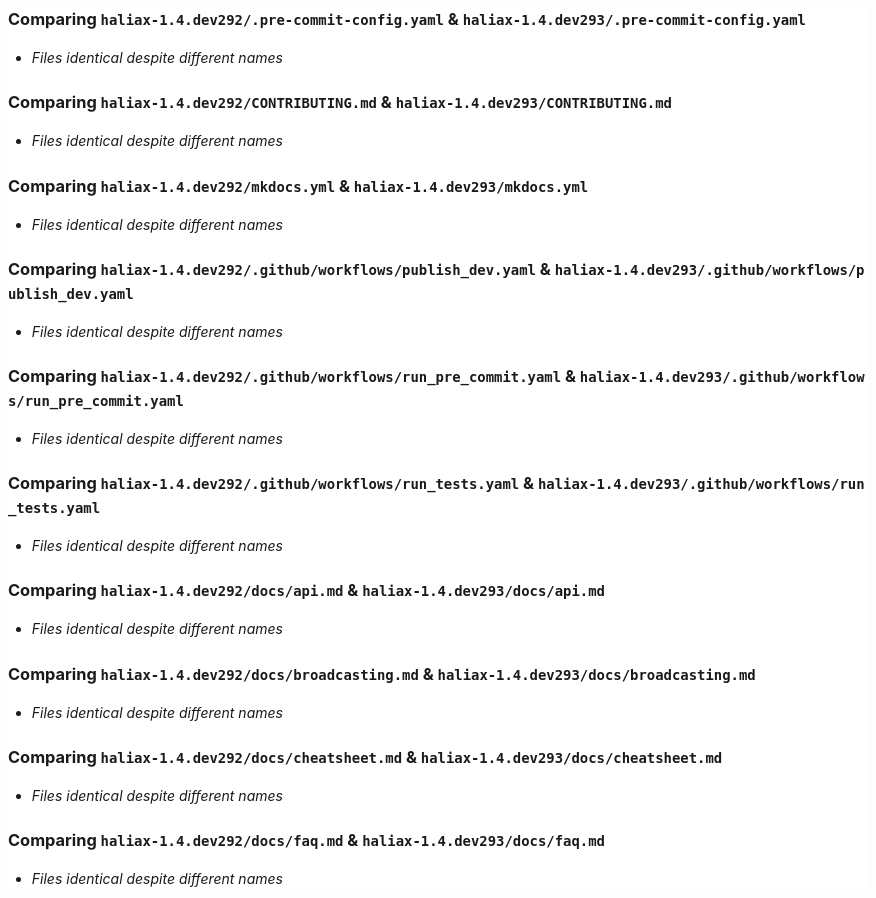 
### Comparing `haliax-1.4.dev292/.pre-commit-config.yaml` & `haliax-1.4.dev293/.pre-commit-config.yaml`

 * *Files identical despite different names*

### Comparing `haliax-1.4.dev292/CONTRIBUTING.md` & `haliax-1.4.dev293/CONTRIBUTING.md`

 * *Files identical despite different names*

### Comparing `haliax-1.4.dev292/mkdocs.yml` & `haliax-1.4.dev293/mkdocs.yml`

 * *Files identical despite different names*

### Comparing `haliax-1.4.dev292/.github/workflows/publish_dev.yaml` & `haliax-1.4.dev293/.github/workflows/publish_dev.yaml`

 * *Files identical despite different names*

### Comparing `haliax-1.4.dev292/.github/workflows/run_pre_commit.yaml` & `haliax-1.4.dev293/.github/workflows/run_pre_commit.yaml`

 * *Files identical despite different names*

### Comparing `haliax-1.4.dev292/.github/workflows/run_tests.yaml` & `haliax-1.4.dev293/.github/workflows/run_tests.yaml`

 * *Files identical despite different names*

### Comparing `haliax-1.4.dev292/docs/api.md` & `haliax-1.4.dev293/docs/api.md`

 * *Files identical despite different names*

### Comparing `haliax-1.4.dev292/docs/broadcasting.md` & `haliax-1.4.dev293/docs/broadcasting.md`

 * *Files identical despite different names*

### Comparing `haliax-1.4.dev292/docs/cheatsheet.md` & `haliax-1.4.dev293/docs/cheatsheet.md`

 * *Files identical despite different names*

### Comparing `haliax-1.4.dev292/docs/faq.md` & `haliax-1.4.dev293/docs/faq.md`

 * *Files identical despite different names*
